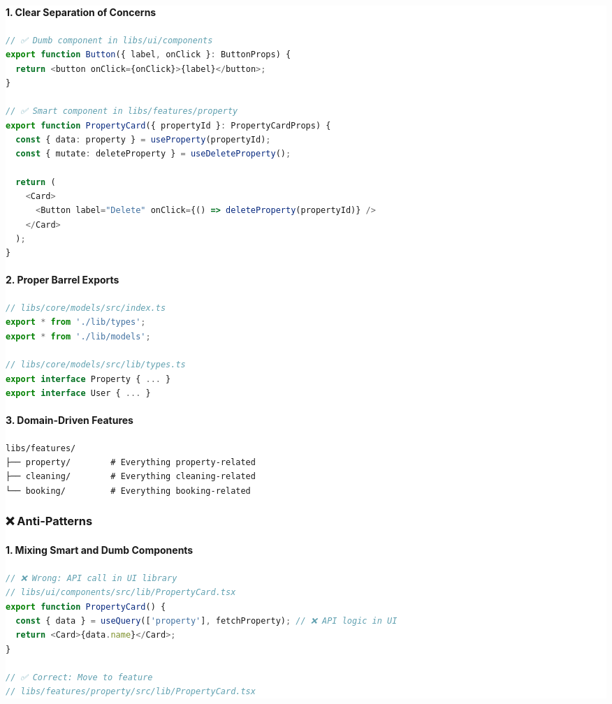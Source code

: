 #### 1. Clear Separation of Concerns

```typescript
// ✅ Dumb component in libs/ui/components
export function Button({ label, onClick }: ButtonProps) {
  return <button onClick={onClick}>{label}</button>;
}

// ✅ Smart component in libs/features/property
export function PropertyCard({ propertyId }: PropertyCardProps) {
  const { data: property } = useProperty(propertyId);
  const { mutate: deleteProperty } = useDeleteProperty();

  return (
    <Card>
      <Button label="Delete" onClick={() => deleteProperty(propertyId)} />
    </Card>
  );
}
```

#### 2. Proper Barrel Exports

```typescript
// libs/core/models/src/index.ts
export * from './lib/types';
export * from './lib/models';

// libs/core/models/src/lib/types.ts
export interface Property { ... }
export interface User { ... }
```

#### 3. Domain-Driven Features

```
libs/features/
├── property/        # Everything property-related
├── cleaning/        # Everything cleaning-related
└── booking/         # Everything booking-related
```

### ❌ Anti-Patterns

#### 1. Mixing Smart and Dumb Components

```typescript
// ❌ Wrong: API call in UI library
// libs/ui/components/src/lib/PropertyCard.tsx
export function PropertyCard() {
  const { data } = useQuery(['property'], fetchProperty); // ❌ API logic in UI
  return <Card>{data.name}</Card>;
}

// ✅ Correct: Move to feature
// libs/features/property/src/lib/PropertyCard.tsx
```
